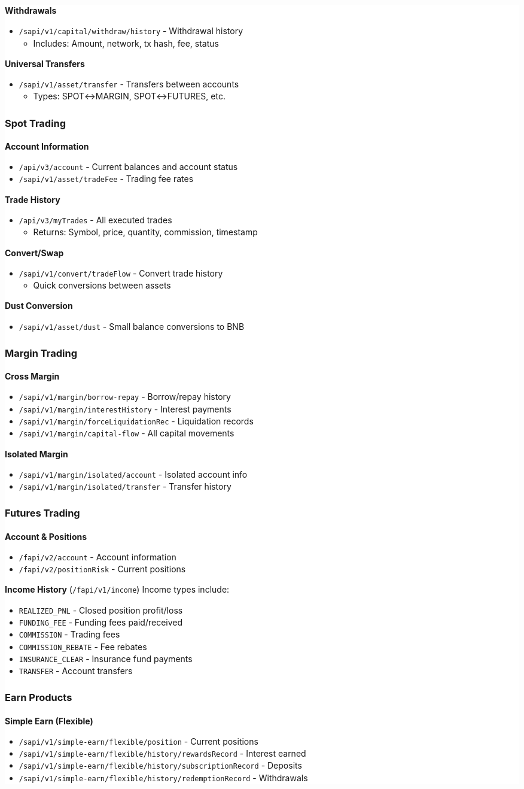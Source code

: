 **Withdrawals**
- `/sapi/v1/capital/withdraw/history` - Withdrawal history
  - Includes: Amount, network, tx hash, fee, status

**Universal Transfers**
- `/sapi/v1/asset/transfer` - Transfers between accounts
  - Types: SPOT↔MARGIN, SPOT↔FUTURES, etc.

### Spot Trading

**Account Information**
- `/api/v3/account` - Current balances and account status
- `/sapi/v1/asset/tradeFee` - Trading fee rates

**Trade History**
- `/api/v3/myTrades` - All executed trades
  - Returns: Symbol, price, quantity, commission, timestamp

**Convert/Swap**
- `/sapi/v1/convert/tradeFlow` - Convert trade history
  - Quick conversions between assets

**Dust Conversion**
- `/sapi/v1/asset/dust` - Small balance conversions to BNB

### Margin Trading

**Cross Margin**
- `/sapi/v1/margin/borrow-repay` - Borrow/repay history
- `/sapi/v1/margin/interestHistory` - Interest payments
- `/sapi/v1/margin/forceLiquidationRec` - Liquidation records
- `/sapi/v1/margin/capital-flow` - All capital movements

**Isolated Margin**
- `/sapi/v1/margin/isolated/account` - Isolated account info
- `/sapi/v1/margin/isolated/transfer` - Transfer history

### Futures Trading

**Account & Positions**
- `/fapi/v2/account` - Account information
- `/fapi/v2/positionRisk` - Current positions

**Income History** (`/fapi/v1/income`)
Income types include:
- `REALIZED_PNL` - Closed position profit/loss
- `FUNDING_FEE` - Funding fees paid/received
- `COMMISSION` - Trading fees
- `COMMISSION_REBATE` - Fee rebates
- `INSURANCE_CLEAR` - Insurance fund payments
- `TRANSFER` - Account transfers

### Earn Products

**Simple Earn (Flexible)**
- `/sapi/v1/simple-earn/flexible/position` - Current positions
- `/sapi/v1/simple-earn/flexible/history/rewardsRecord` - Interest earned
- `/sapi/v1/simple-earn/flexible/history/subscriptionRecord` - Deposits
- `/sapi/v1/simple-earn/flexible/history/redemptionRecord` - Withdrawals
